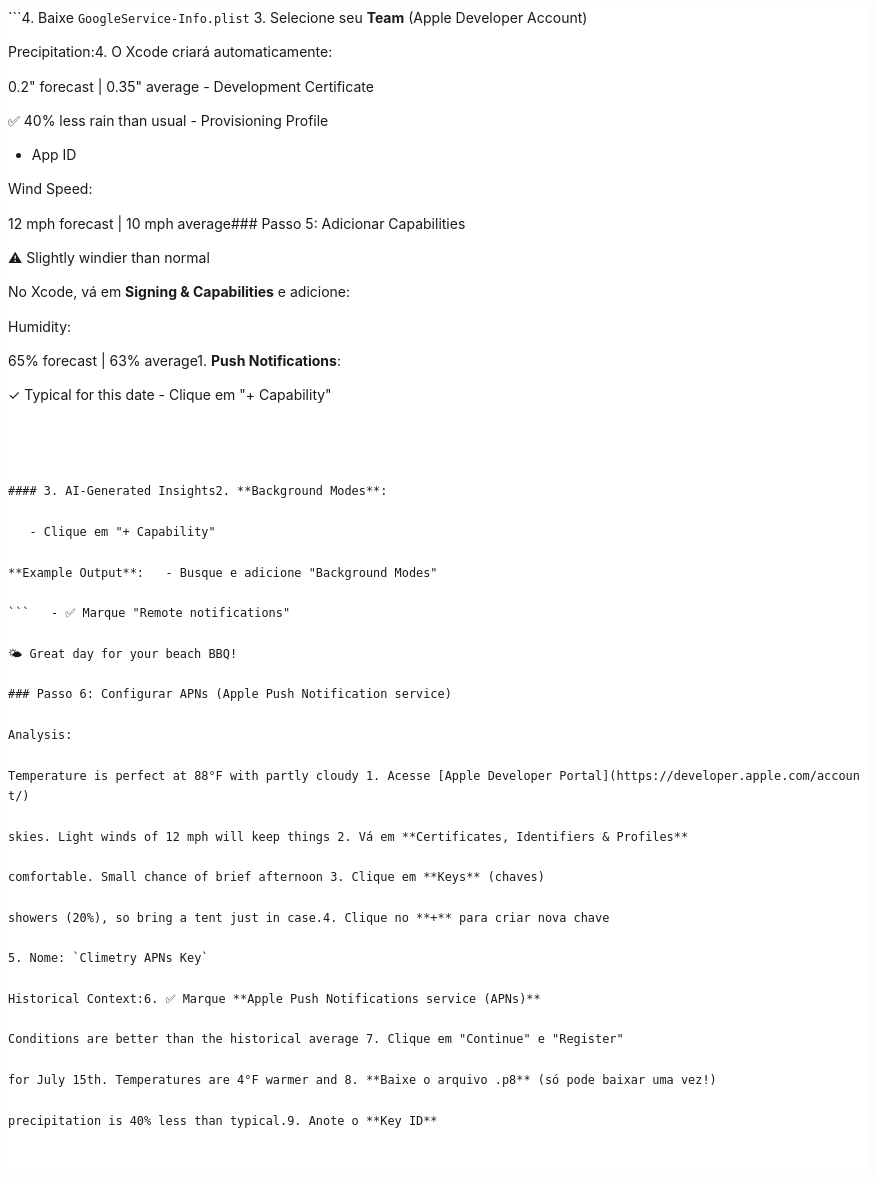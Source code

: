 ```4. Baixe `GoogleService-Info.plist`
3. Selecione seu **Team** (Apple Developer Account)

Precipitation:4. O Xcode criará automaticamente:

0.2" forecast | 0.35" average   - Development Certificate

✅ 40% less rain than usual   - Provisioning Profile

   - App ID

Wind Speed:

12 mph forecast | 10 mph average### Passo 5: Adicionar Capabilities

⚠️ Slightly windier than normal

No Xcode, vá em **Signing & Capabilities** e adicione:

Humidity:

65% forecast | 63% average1. **Push Notifications**:

✓ Typical for this date   - Clique em "+ Capability"

```   - Busque e adicione "Push Notifications"



#### 3. AI-Generated Insights2. **Background Modes**:

   - Clique em "+ Capability"

**Example Output**:   - Busque e adicione "Background Modes"

```   - ✅ Marque "Remote notifications"

🌤️ Great day for your beach BBQ!

### Passo 6: Configurar APNs (Apple Push Notification service)

Analysis:

Temperature is perfect at 88°F with partly cloudy 1. Acesse [Apple Developer Portal](https://developer.apple.com/account/)

skies. Light winds of 12 mph will keep things 2. Vá em **Certificates, Identifiers & Profiles**

comfortable. Small chance of brief afternoon 3. Clique em **Keys** (chaves)

showers (20%), so bring a tent just in case.4. Clique no **+** para criar nova chave

5. Nome: `Climetry APNs Key`

Historical Context:6. ✅ Marque **Apple Push Notifications service (APNs)**

Conditions are better than the historical average 7. Clique em "Continue" e "Register"

for July 15th. Temperatures are 4°F warmer and 8. **Baixe o arquivo .p8** (só pode baixar uma vez!)

precipitation is 40% less than typical.9. Anote o **Key ID**



```